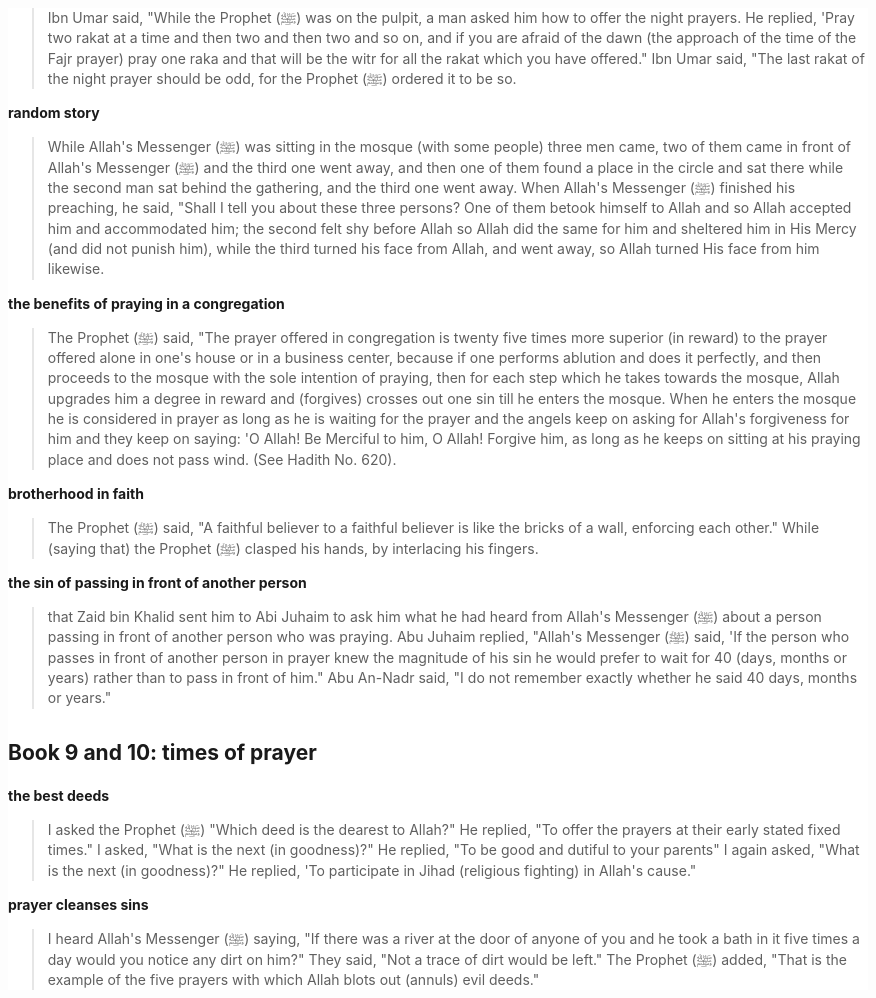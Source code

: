 >Ibn Umar said, "While the Prophet (ﷺ) was on the pulpit, a man asked him how to offer the night prayers. He replied, 'Pray two rakat at a time and then two and then two and so on, and if you are afraid of the dawn (the approach of the time of the Fajr prayer) pray one raka and that will be the witr for all the rakat which you have offered." Ibn Umar said, "The last rakat of the night prayer should be odd, for the Prophet (ﷺ) ordered it to be so.

**random story**

>While Allah's Messenger (ﷺ) was sitting in the mosque (with some people) three men came, two of them came in front of Allah's Messenger (ﷺ) and the third one went away, and then one of them found a place in the circle and sat there while the second man sat behind the gathering, and the third one went away. When Allah's Messenger (ﷺ) finished his preaching, he said, "Shall I tell you about these three persons? One of them betook himself to Allah and so Allah accepted him and accommodated him; the second felt shy before Allah so Allah did the same for him and sheltered him in His Mercy (and did not punish him), while the third turned his face from Allah, and went away, so Allah turned His face from him likewise.

**the benefits of praying in a congregation**

>The Prophet (ﷺ) said, "The prayer offered in congregation is twenty five times more superior (in reward) to the prayer offered alone in one's house or in a business center, because if one performs ablution and does it perfectly, and then proceeds to the mosque with the sole intention of praying, then for each step which he takes towards the mosque, Allah upgrades him a degree in reward and (forgives) crosses out one sin till he enters the mosque. When he enters the mosque he is considered in prayer as long as he is waiting for the prayer and the angels keep on asking for Allah's forgiveness for him and they keep on saying: 'O Allah! Be Merciful to him, O Allah! Forgive him, as long as he keeps on sitting at his praying place and does not pass wind. (See Hadith No. 620).

**brotherhood in faith**

>The Prophet (ﷺ) said, "A faithful believer to a faithful believer is like the bricks of a wall, enforcing each other." While (saying that) the Prophet (ﷺ) clasped his hands, by interlacing his fingers.

**the sin of passing in front of another person**

>that Zaid bin Khalid sent him to Abi Juhaim to ask him what he had heard from Allah's Messenger (ﷺ) about a person passing in front of another person who was praying. Abu Juhaim replied, "Allah's Messenger (ﷺ) said, 'If the person who passes in front of another person in prayer knew the magnitude of his sin he would prefer to wait for 40 (days, months or years) rather than to pass in front of him." Abu An-Nadr said, "I do not remember exactly whether he said 40 days, months or years."

## Book 9 and 10: times of prayer

**the best deeds**

>I asked the Prophet (ﷺ) "Which deed is the dearest to Allah?" He replied, "To offer the prayers at their early stated fixed times." I asked, "What is the next (in goodness)?" He replied, "To be good and dutiful to your parents" I again asked, "What is the next (in goodness)?" He replied, 'To participate in Jihad (religious fighting) in Allah's cause."

**prayer cleanses sins**

>I heard Allah's Messenger (ﷺ) saying, "If there was a river at the door of anyone of you and he took a bath in it five times a day would you notice any dirt on him?" They said, "Not a trace of dirt would be left." The Prophet (ﷺ) added, "That is the example of the five prayers with which Allah blots out (annuls) evil deeds."
